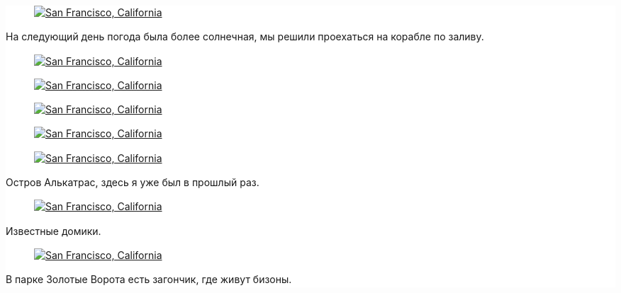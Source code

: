   <figure itemprop="associatedMedia" itemscope itemtype="http://schema.org/ImageObject">
    <a href="https://content.11route.com/posts/2017/san-francisco-ca/DSC08191-3000.jpg" itemprop="contentUrl" data-size="3000x2004">
      <img src="/images/bg.png" data-src="https://content.11route.com/posts/2017/san-francisco-ca/DSC08191-1000.jpg" width="1000" height="668" itemprop="thumbnail" alt="San Francisco, California" />
    </a>
  </figure>
</section>

<section class="text-block">
На следующий день погода была более солнечная, мы решили проехаться на корабле по заливу.
</section>

<section class="image-gallery" itemscope itemtype="http://schema.org/ImageGallery">
  <figure itemprop="associatedMedia" itemscope itemtype="http://schema.org/ImageObject">
    <a href="https://content.11route.com/posts/2017/san-francisco-ca/DSC08209-3000.jpg" itemprop="contentUrl" data-size="3000x2004">
      <img src="/images/bg.png" data-src="https://content.11route.com/posts/2017/san-francisco-ca/DSC08209-1000.jpg" width="1000" height="668" itemprop="thumbnail" alt="San Francisco, California" />
    </a>
  </figure>
  <figure itemprop="associatedMedia" itemscope itemtype="http://schema.org/ImageObject">
    <a href="https://content.11route.com/posts/2017/san-francisco-ca/DSC08218-3000.jpg" itemprop="contentUrl" data-size="3000x2004">
      <img src="/images/bg.png" data-src="https://content.11route.com/posts/2017/san-francisco-ca/DSC08218-1000.jpg" width="1000" height="668" itemprop="thumbnail" alt="San Francisco, California" />
    </a>
  </figure>
  <div class="image-row">
    <figure itemprop="associatedMedia" itemscope itemtype="http://schema.org/ImageObject">
      <a href="https://content.11route.com/posts/2017/san-francisco-ca/DSC08244-3000.jpg" itemprop="contentUrl" data-size="2004x3000">
        <img src="/images/bg.png" data-src="https://content.11route.com/posts/2017/san-francisco-ca/DSC08244-750.jpg" width="501" height="750" itemprop="thumbnail" alt="San Francisco, California" />
      </a>
    </figure>
    <figure itemprop="associatedMedia" itemscope itemtype="http://schema.org/ImageObject">
      <a href="https://content.11route.com/posts/2017/san-francisco-ca/DSC08262-3000.jpg" itemprop="contentUrl" data-size="3000x2004">
        <img src="/images/bg.png" data-src="https://content.11route.com/posts/2017/san-francisco-ca/DSC08262-750.jpg" width="750" height="501" itemprop="thumbnail" alt="San Francisco, California" />
      </a>
    </figure>
  </div>
  <figure itemprop="associatedMedia" itemscope itemtype="http://schema.org/ImageObject">
    <a href="https://content.11route.com/posts/2017/san-francisco-ca/DSC08273-3000.jpg" itemprop="contentUrl" data-size="3000x2004">
      <img src="/images/bg.png" data-src="https://content.11route.com/posts/2017/san-francisco-ca/DSC08273-1000.jpg" width="1000" height="668" itemprop="thumbnail" alt="San Francisco, California" />
    </a>
  </figure>
  <p>Остров Алькатрас, здесь я уже был в прошлый раз.</p>
  <figure itemprop="associatedMedia" itemscope itemtype="http://schema.org/ImageObject">
    <a href="https://content.11route.com/posts/2017/san-francisco-ca/DSC08290-3000.jpg" itemprop="contentUrl" data-size="3000x2004">
      <img src="/images/bg.png" data-src="https://content.11route.com/posts/2017/san-francisco-ca/DSC08290-1000.jpg" width="1000" height="668" itemprop="thumbnail" alt="San Francisco, California" />
    </a>
  </figure>
  <p>Известные домики.</p>
  <figure itemprop="associatedMedia" itemscope itemtype="http://schema.org/ImageObject">
    <a href="https://content.11route.com/posts/2017/san-francisco-ca/DSC08316-3000.jpg" itemprop="contentUrl" data-size="3000x2004">
      <img src="/images/bg.png" data-src="https://content.11route.com/posts/2017/san-francisco-ca/DSC08316-1000.jpg" width="1000" height="668" itemprop="thumbnail" alt="San Francisco, California" />
    </a>
  </figure>
  <p>В парке Золотые Ворота есть загончик, где живут бизоны.</p>